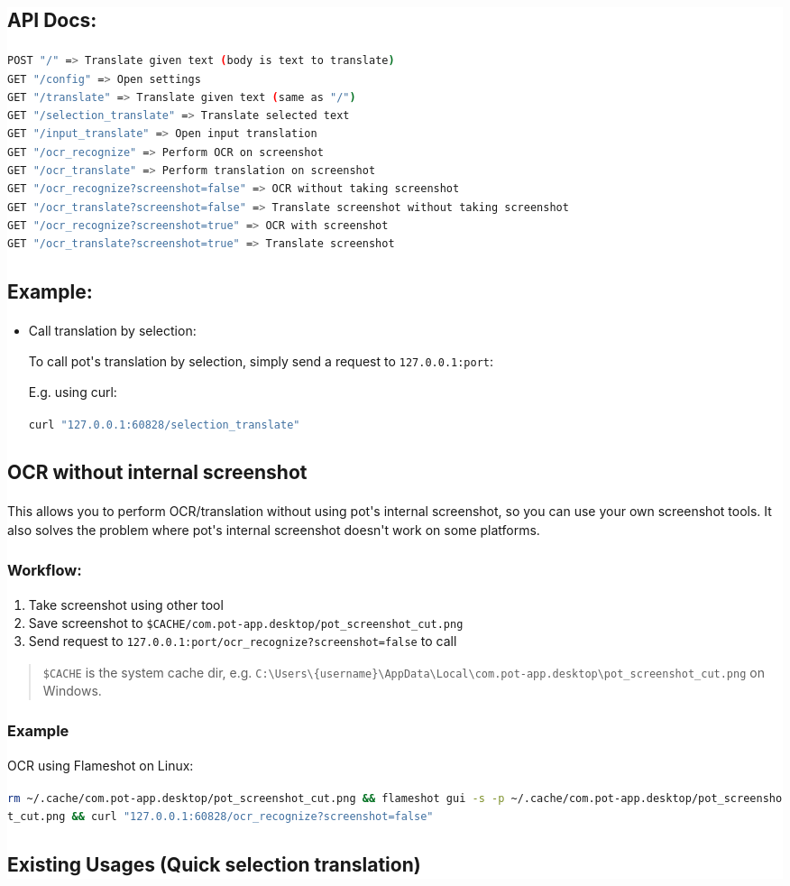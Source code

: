 ## API Docs:

```bash
POST "/" => Translate given text (body is text to translate)
GET "/config" => Open settings
GET "/translate" => Translate given text (same as "/")
GET "/selection_translate" => Translate selected text
GET "/input_translate" => Open input translation
GET "/ocr_recognize" => Perform OCR on screenshot
GET "/ocr_translate" => Perform translation on screenshot
GET "/ocr_recognize?screenshot=false" => OCR without taking screenshot
GET "/ocr_translate?screenshot=false" => Translate screenshot without taking screenshot
GET "/ocr_recognize?screenshot=true" => OCR with screenshot
GET "/ocr_translate?screenshot=true" => Translate screenshot
```

## Example:

-   Call translation by selection:

    To call pot's translation by selection, simply send a request to `127.0.0.1:port`:

    E.g. using curl:

    ```bash
    curl "127.0.0.1:60828/selection_translate"
    ```

## OCR without internal screenshot

This allows you to perform OCR/translation without using pot's internal screenshot, so you can use your own screenshot tools. It also solves the problem where pot's internal screenshot doesn't work on some platforms.

### Workflow:

1. Take screenshot using other tool
2. Save screenshot to `$CACHE/com.pot-app.desktop/pot_screenshot_cut.png`
3. Send request to `127.0.0.1:port/ocr_recognize?screenshot=false` to call

> `$CACHE` is the system cache dir, e.g. `C:\Users\{username}\AppData\Local\com.pot-app.desktop\pot_screenshot_cut.png` on Windows.

### Example

OCR using Flameshot on Linux:

```bash
rm ~/.cache/com.pot-app.desktop/pot_screenshot_cut.png && flameshot gui -s -p ~/.cache/com.pot-app.desktop/pot_screenshot_cut.png && curl "127.0.0.1:60828/ocr_recognize?screenshot=false"
```

## Existing Usages (Quick selection translation)

